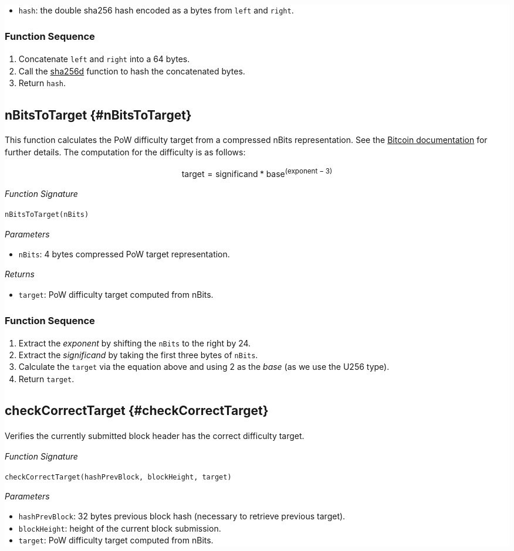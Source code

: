 -   `hash`: the double sha256 hash encoded as a bytes from `left` and
    `right`.

### Function Sequence

1.  Concatenate `left` and `right` into a 64 bytes.
2.  Call the [sha256d](#sha256d) function to hash the concatenated
    bytes.
3.  Return `hash`.

nBitsToTarget {#nBitsToTarget}
-------------

This function calculates the PoW difficulty target from a compressed
nBits representation. See the [Bitcoin
documentation](https://bitcoin.org/en/developer-reference#target-nbit)
for further details. The computation for the difficulty is as follows:

$$\text{target} = \text{significand} * \text{base}^{(\text{exponent} - 3)}$$

*Function Signature*

`nBitsToTarget(nBits)`

*Parameters*

-   `nBits`: 4 bytes compressed PoW target representation.

*Returns*

-   `target`: PoW difficulty target computed from nBits.

### Function Sequence

1.  Extract the *exponent* by shifting the `nBits` to the right by 24.
2.  Extract the *significand* by taking the first three bytes of
    `nBits`.
3.  Calculate the `target` via the equation above and using 2 as the
    *base* (as we use the U256 type).
4.  Return `target`.

checkCorrectTarget {#checkCorrectTarget}
------------------

Verifies the currently submitted block header has the correct difficulty
target.

*Function Signature*

`checkCorrectTarget(hashPrevBlock, blockHeight, target)`

*Parameters*

-   `hashPrevBlock`: 32 bytes previous block hash (necessary to retrieve
    previous target).
-   `blockHeight`: height of the current block submission.
-   `target`: PoW difficulty target computed from nBits.
